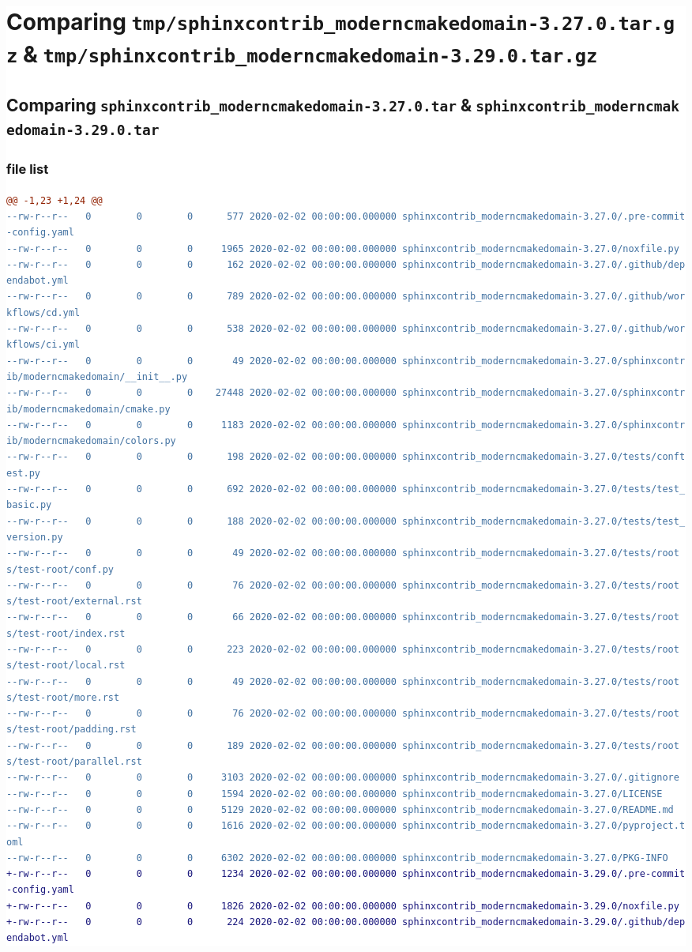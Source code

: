 # Comparing `tmp/sphinxcontrib_moderncmakedomain-3.27.0.tar.gz` & `tmp/sphinxcontrib_moderncmakedomain-3.29.0.tar.gz`

## Comparing `sphinxcontrib_moderncmakedomain-3.27.0.tar` & `sphinxcontrib_moderncmakedomain-3.29.0.tar`

### file list

```diff
@@ -1,23 +1,24 @@
--rw-r--r--   0        0        0      577 2020-02-02 00:00:00.000000 sphinxcontrib_moderncmakedomain-3.27.0/.pre-commit-config.yaml
--rw-r--r--   0        0        0     1965 2020-02-02 00:00:00.000000 sphinxcontrib_moderncmakedomain-3.27.0/noxfile.py
--rw-r--r--   0        0        0      162 2020-02-02 00:00:00.000000 sphinxcontrib_moderncmakedomain-3.27.0/.github/dependabot.yml
--rw-r--r--   0        0        0      789 2020-02-02 00:00:00.000000 sphinxcontrib_moderncmakedomain-3.27.0/.github/workflows/cd.yml
--rw-r--r--   0        0        0      538 2020-02-02 00:00:00.000000 sphinxcontrib_moderncmakedomain-3.27.0/.github/workflows/ci.yml
--rw-r--r--   0        0        0       49 2020-02-02 00:00:00.000000 sphinxcontrib_moderncmakedomain-3.27.0/sphinxcontrib/moderncmakedomain/__init__.py
--rw-r--r--   0        0        0    27448 2020-02-02 00:00:00.000000 sphinxcontrib_moderncmakedomain-3.27.0/sphinxcontrib/moderncmakedomain/cmake.py
--rw-r--r--   0        0        0     1183 2020-02-02 00:00:00.000000 sphinxcontrib_moderncmakedomain-3.27.0/sphinxcontrib/moderncmakedomain/colors.py
--rw-r--r--   0        0        0      198 2020-02-02 00:00:00.000000 sphinxcontrib_moderncmakedomain-3.27.0/tests/conftest.py
--rw-r--r--   0        0        0      692 2020-02-02 00:00:00.000000 sphinxcontrib_moderncmakedomain-3.27.0/tests/test_basic.py
--rw-r--r--   0        0        0      188 2020-02-02 00:00:00.000000 sphinxcontrib_moderncmakedomain-3.27.0/tests/test_version.py
--rw-r--r--   0        0        0       49 2020-02-02 00:00:00.000000 sphinxcontrib_moderncmakedomain-3.27.0/tests/roots/test-root/conf.py
--rw-r--r--   0        0        0       76 2020-02-02 00:00:00.000000 sphinxcontrib_moderncmakedomain-3.27.0/tests/roots/test-root/external.rst
--rw-r--r--   0        0        0       66 2020-02-02 00:00:00.000000 sphinxcontrib_moderncmakedomain-3.27.0/tests/roots/test-root/index.rst
--rw-r--r--   0        0        0      223 2020-02-02 00:00:00.000000 sphinxcontrib_moderncmakedomain-3.27.0/tests/roots/test-root/local.rst
--rw-r--r--   0        0        0       49 2020-02-02 00:00:00.000000 sphinxcontrib_moderncmakedomain-3.27.0/tests/roots/test-root/more.rst
--rw-r--r--   0        0        0       76 2020-02-02 00:00:00.000000 sphinxcontrib_moderncmakedomain-3.27.0/tests/roots/test-root/padding.rst
--rw-r--r--   0        0        0      189 2020-02-02 00:00:00.000000 sphinxcontrib_moderncmakedomain-3.27.0/tests/roots/test-root/parallel.rst
--rw-r--r--   0        0        0     3103 2020-02-02 00:00:00.000000 sphinxcontrib_moderncmakedomain-3.27.0/.gitignore
--rw-r--r--   0        0        0     1594 2020-02-02 00:00:00.000000 sphinxcontrib_moderncmakedomain-3.27.0/LICENSE
--rw-r--r--   0        0        0     5129 2020-02-02 00:00:00.000000 sphinxcontrib_moderncmakedomain-3.27.0/README.md
--rw-r--r--   0        0        0     1616 2020-02-02 00:00:00.000000 sphinxcontrib_moderncmakedomain-3.27.0/pyproject.toml
--rw-r--r--   0        0        0     6302 2020-02-02 00:00:00.000000 sphinxcontrib_moderncmakedomain-3.27.0/PKG-INFO
+-rw-r--r--   0        0        0     1234 2020-02-02 00:00:00.000000 sphinxcontrib_moderncmakedomain-3.29.0/.pre-commit-config.yaml
+-rw-r--r--   0        0        0     1826 2020-02-02 00:00:00.000000 sphinxcontrib_moderncmakedomain-3.29.0/noxfile.py
+-rw-r--r--   0        0        0      224 2020-02-02 00:00:00.000000 sphinxcontrib_moderncmakedomain-3.29.0/.github/dependabot.yml
```